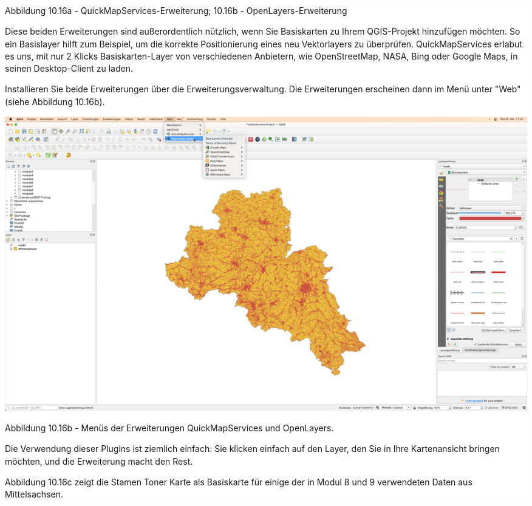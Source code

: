 Abbildung 10.16a - QuickMapServices-Erweiterung; 10.16b - OpenLayers-Erweiterung

Diese beiden Erweiterungen sind außerordentlich nützlich, wenn Sie Basiskarten zu Ihrem QGIS-Projekt hinzufügen möchten. So ein Basislayer hilft zum Beispiel, um die korrekte Positionierung eines neu Vektorlayers zu überprüfen. QuickMapServices erlabut es uns, mit nur 2 Klicks Basiskarten-Layer von verschiedenen Anbietern, wie OpenStreetMap, NASA, Bing oder Google Maps, in seinen Desktop-Client zu laden. 

Installieren Sie beide Erweiterungen über die Erweiterungsverwaltung. Die Erweiterungen erscheinen dann im Menü unter "Web" (siehe Abbildung 10.16b). 


![alt_text](media/fig1016_b.png "image_tooltip")

Abbildung 10.16b - Menüs der Erweiterungen QuickMapServices und OpenLayers.

Die Verwendung dieser Plugins ist ziemlich einfach: Sie klicken einfach auf den Layer, den Sie in Ihre Kartenansicht bringen möchten, und die Erweiterung macht den Rest.

Abbildung 10.16c zeigt die Stamen Toner Karte als Basiskarte für einige der in Modul 8 und 9 verwendeten Daten aus Mittelsachsen.
